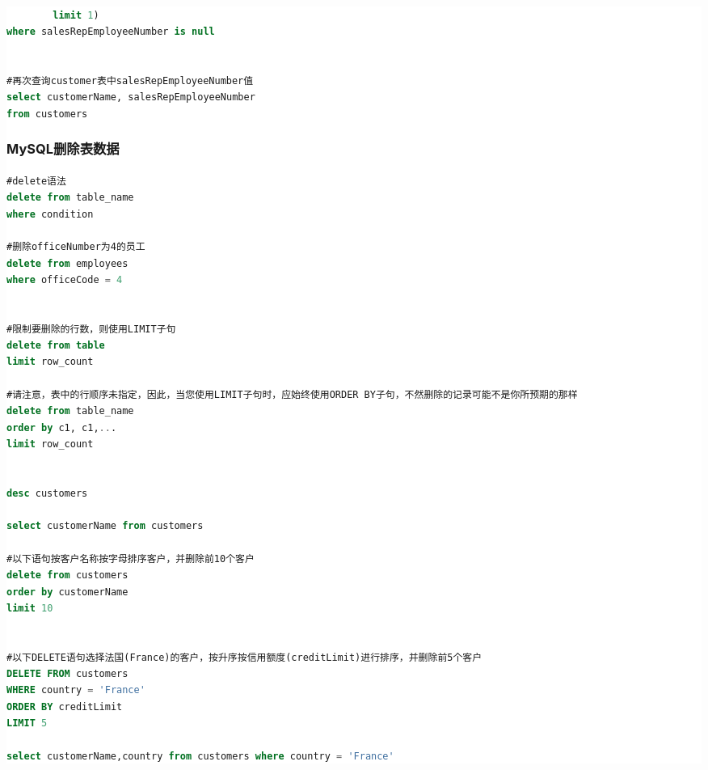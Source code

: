```sql
		limit 1)
where salesRepEmployeeNumber is null


#再次查询customer表中salesRepEmployeeNumber值
select customerName, salesRepEmployeeNumber
from customers
```



### MySQL删除表数据

```sql
#delete语法
delete from table_name
where condition

#删除officeNumber为4的员工
delete from employees
where officeCode = 4


#限制要删除的行数，则使用LIMIT子句
delete from table
limit row_count

#请注意，表中的行顺序未指定，因此，当您使用LIMIT子句时，应始终使用ORDER BY子句，不然删除的记录可能不是你所预期的那样
delete from table_name
order by c1, c1,...
limit row_count


desc customers

select customerName from customers

#以下语句按客户名称按字母排序客户，并删除前10个客户
delete from customers
order by customerName
limit 10


#以下DELETE语句选择法国(France)的客户，按升序按信用额度(creditLimit)进行排序，并删除前5个客户
DELETE FROM customers
WHERE country = 'France'
ORDER BY creditLimit
LIMIT 5

select customerName,country from customers where country = 'France'
```

